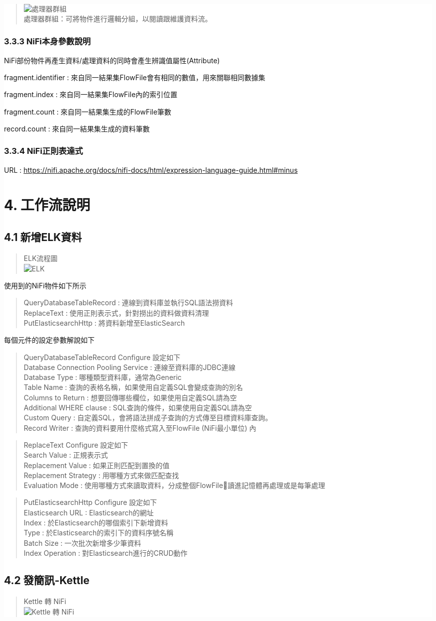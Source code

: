 >![處理器群組](https://i.imgur.com/vEwT7zx.png)  
處理器群組：可將物件進行邏輯分組，以閱讀跟維護資料流。 

### 3.3.3 NiFi本身參數說明
NiFi部份物件再產生資料/處理資料的同時會產生辨識值屬性(Attribute)

fragment.identifier : 來自同一結果集FlowFile會有相同的數值，用來關聯相同數據集

fragment.index : 來自同一結果集FlowFile內的索引位置

fragment.count : 來自同一結果集生成的FlowFile筆數

record.count : 來自同一結果集生成的資料筆數

### 3.3.4 NiFi正則表達式

URL : https://nifi.apache.org/docs/nifi-docs/html/expression-language-guide.html#minus

# 4. 工作流說明  
  
## 4.1 新增ELK資料  
> ELK流程圖  
![ELK](https://i.imgur.com/igLBSDv.png)    
  
使用到的NiFi物件如下所示  
>QueryDatabaseTableRecord : 連線到資料庫並執行SQL語法撈資料  
>ReplaceText : 使用正則表示式，針對撈出的資料做資料清理  
>PutElasticsearchHttp : 將資料新增至ElasticSearch  
  
每個元件的設定參數解說如下  
>QueryDatabaseTableRecord Configure 設定如下  
>Database Connection Pooling Service : 連線至資料庫的JDBC連線  
>Database Type : 哪種類型資料庫，通常為Generic  
>Table Name : 查詢的表格名稱，如果使用自定義SQL會變成查詢的別名  
>Columns to Return : 想要回傳哪些欄位，如果使用自定義SQL請為空  
>Additional WHERE clause : SQL查詢的條件，如果使用自定義SQL請為空  
>Custom Query : 自定義SQL，會將語法拼成子查詢的方式傳至目標資料庫查詢。  
>Record Writer : 查詢的資料要用什麼格式寫入至FlowFile (NiFi最小單位) 內  
  
>ReplaceText Configure 設定如下  
>Search Value : 正規表示式  
>Replacement Value : 如果正則匹配到置換的值  
>Replacement Strategy : 用哪種方式來做匹配查找  
>Evaluation Mode : 使用哪種方式來讀取資料，分成整個FlowFile讀進記憶體再處理或是每筆處理  
  
>PutElasticsearchHttp Configure 設定如下  
>Elasticsearch URL : Elasticsearch的網址  
>Index : 於Elasticsearch的哪個索引下新增資料  
>Type : 於Elasticsearch的索引下的資料序號名稱  
>Batch Size : 一次批次新增多少筆資料  
>Index Operation : 對Elasticsearch進行的CRUD動作  
  
## 4.2 發簡訊-Kettle  
>Kettle 轉 NiFi  
![Kettle 轉 NiFi](https://i.imgur.com/fph1Kox.png)  
  